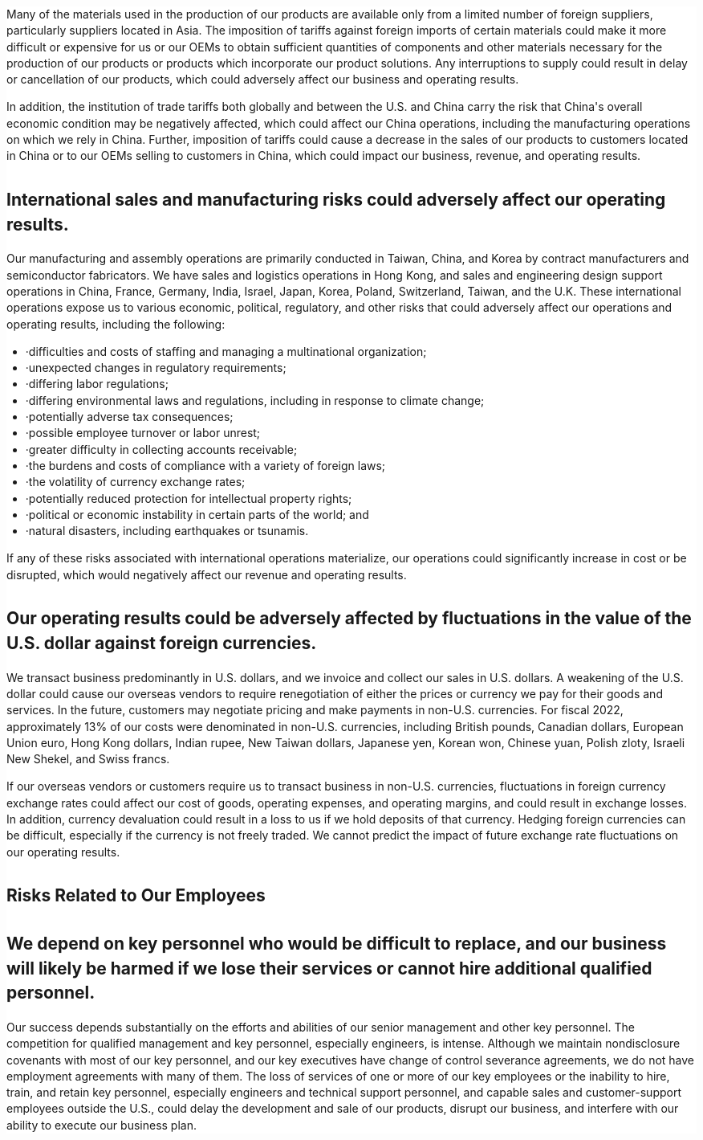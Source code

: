 <p>Many of the materials used in the production of our products are available only from a limited number of foreign suppliers, particularly suppliers located in Asia. The imposition of tariffs against foreign imports of certain materials could make it more difficult or expensive for us or our OEMs to obtain sufficient quantities of components and other materials necessary for the production of our products or products which incorporate our product solutions. Any interruptions to supply could result in delay or cancellation of our products, which could adversely affect our business and operating results.</p>
<p>In addition, the institution of trade tariffs both globally and between the U.S. and China carry the risk that China's overall economic condition may be negatively affected, which could affect our China operations, including the manufacturing operations on which we rely in China. Further, imposition of tariffs could cause a decrease in the sales of our products to customers located in China or to our OEMs selling to customers in China, which could impact our business, revenue, and operating results.</p>
<h2>International sales and manufacturing risks could adversely affect our operating results.</h2>
<p>Our manufacturing and assembly operations are primarily conducted in Taiwan, China, and Korea by contract manufacturers and semiconductor fabricators. We have sales and logistics operations in Hong Kong, and sales and engineering design support operations in China, France, Germany, India, Israel, Japan, Korea, Poland, Switzerland, Taiwan, and the U.K. These international operations expose us to various economic, political, regulatory, and other risks that could adversely affect our operations and operating results, including the following:</p>
<ul>
<li>·difficulties and costs of staffing and managing a multinational organization;</li>
<li>·unexpected changes in regulatory requirements;</li>
<li>·differing labor regulations;</li>
<li>·differing environmental laws and regulations, including in response to climate change;</li>
<li>·potentially adverse tax consequences;</li>
<li>·possible employee turnover or labor unrest;</li>
<li>·greater difficulty in collecting accounts receivable;</li>
<li>·the burdens and costs of compliance with a variety of foreign laws;</li>
<li>·the volatility of currency exchange rates;</li>
<li>·potentially reduced protection for intellectual property rights;</li>
<li>·political or economic instability in certain parts of the world; and</li>
<li>·natural disasters, including earthquakes or tsunamis.</li>
</ul>
<p>If any of these risks associated with international operations materialize, our operations could significantly increase in cost or be disrupted, which would negatively affect our revenue and operating results.</p>
<h2>Our operating results could be adversely affected by fluctuations in the value of the U.S. dollar against foreign currencies.</h2>
<p>We transact business predominantly in U.S. dollars, and we invoice and collect our sales in U.S. dollars. A weakening of the U.S. dollar could cause our overseas vendors to require renegotiation of either the prices or currency we pay for their goods and services. In the future, customers may negotiate pricing and make payments in non-U.S. currencies. For fiscal 2022, approximately 13% of our costs were denominated in non-U.S. currencies, including British pounds, Canadian dollars, European Union euro, Hong Kong dollars, Indian rupee, New Taiwan dollars, Japanese yen, Korean won, Chinese yuan, Polish zloty, Israeli New Shekel, and Swiss francs.</p>
<p>If our overseas vendors or customers require us to transact business in non-U.S. currencies, fluctuations in foreign currency exchange rates could affect our cost of goods, operating expenses, and operating margins, and could result in exchange losses. In addition, currency devaluation could result in a loss to us if we hold deposits of that currency. Hedging foreign currencies can be difficult, especially if the currency is not freely traded. We cannot predict the impact of future exchange rate fluctuations on our operating results.</p>
<h2>Risks Related to Our Employees</h2>
<h2>We depend on key personnel who would be difficult to replace, and our business will likely be harmed if we lose their services or cannot hire additional qualified personnel.</h2>
<p>Our success depends substantially on the efforts and abilities of our senior management and other key personnel. The competition for qualified management and key personnel, especially engineers, is intense. Although we maintain nondisclosure covenants with most of our key personnel, and our key executives have change of control severance agreements, we do not have employment agreements with many of them. The loss of services of one or more of our key employees or the inability to hire, train, and retain key personnel, especially engineers and technical support personnel, and capable sales and customer-support employees outside the U.S., could delay the development and sale of our products, disrupt our business, and interfere with our ability to execute our business plan.</p>